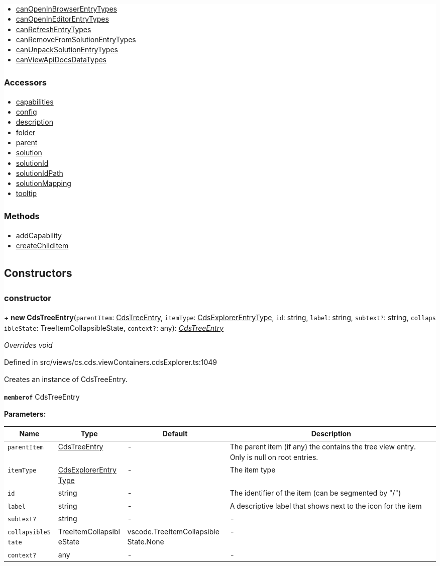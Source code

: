 * [canOpenInBrowserEntryTypes](_views_cs_cds_viewcontainers_cdsexplorer_.cdstreeentry.md#static-private-canopeninbrowserentrytypes)
* [canOpenInEditorEntryTypes](_views_cs_cds_viewcontainers_cdsexplorer_.cdstreeentry.md#static-private-canopenineditorentrytypes)
* [canRefreshEntryTypes](_views_cs_cds_viewcontainers_cdsexplorer_.cdstreeentry.md#static-private-canrefreshentrytypes)
* [canRemoveFromSolutionEntryTypes](_views_cs_cds_viewcontainers_cdsexplorer_.cdstreeentry.md#static-private-canremovefromsolutionentrytypes)
* [canUnpackSolutionEntryTypes](_views_cs_cds_viewcontainers_cdsexplorer_.cdstreeentry.md#static-private-canunpacksolutionentrytypes)
* [canViewApiDocsDataTypes](_views_cs_cds_viewcontainers_cdsexplorer_.cdstreeentry.md#static-private-canviewapidocsdatatypes)

### Accessors

* [capabilities](_views_cs_cds_viewcontainers_cdsexplorer_.cdstreeentry.md#capabilities)
* [config](_views_cs_cds_viewcontainers_cdsexplorer_.cdstreeentry.md#config)
* [description](_views_cs_cds_viewcontainers_cdsexplorer_.cdstreeentry.md#description)
* [folder](_views_cs_cds_viewcontainers_cdsexplorer_.cdstreeentry.md#folder)
* [parent](_views_cs_cds_viewcontainers_cdsexplorer_.cdstreeentry.md#parent)
* [solution](_views_cs_cds_viewcontainers_cdsexplorer_.cdstreeentry.md#solution)
* [solutionId](_views_cs_cds_viewcontainers_cdsexplorer_.cdstreeentry.md#solutionid)
* [solutionIdPath](_views_cs_cds_viewcontainers_cdsexplorer_.cdstreeentry.md#solutionidpath)
* [solutionMapping](_views_cs_cds_viewcontainers_cdsexplorer_.cdstreeentry.md#solutionmapping)
* [tooltip](_views_cs_cds_viewcontainers_cdsexplorer_.cdstreeentry.md#tooltip)

### Methods

* [addCapability](_views_cs_cds_viewcontainers_cdsexplorer_.cdstreeentry.md#private-addcapability)
* [createChildItem](_views_cs_cds_viewcontainers_cdsexplorer_.cdstreeentry.md#createchilditem)

## Constructors

###  constructor

\+ **new CdsTreeEntry**(`parentItem`: [CdsTreeEntry](_views_cs_cds_viewcontainers_cdsexplorer_.cdstreeentry.md), `itemType`: [CdsExplorerEntryType](../modules/_views_cs_cds_viewcontainers_cdsexplorer_.md#cdsexplorerentrytype), `id`: string, `label`: string, `subtext?`: string, `collapsibleState`: TreeItemCollapsibleState, `context?`: any): *[CdsTreeEntry](_views_cs_cds_viewcontainers_cdsexplorer_.cdstreeentry.md)*

*Overrides void*

Defined in src/views/cs.cds.viewContainers.cdsExplorer.ts:1049

Creates an instance of CdsTreeEntry.

**`memberof`** CdsTreeEntry

**Parameters:**

Name | Type | Default | Description |
------ | ------ | ------ | ------ |
`parentItem` | [CdsTreeEntry](_views_cs_cds_viewcontainers_cdsexplorer_.cdstreeentry.md) | - | The parent item (if any) the contains the tree view entry.  Only is null on root entries. |
`itemType` | [CdsExplorerEntryType](../modules/_views_cs_cds_viewcontainers_cdsexplorer_.md#cdsexplorerentrytype) | - | The item type |
`id` | string | - | The identifier of the item (can be segmented by "/") |
`label` | string | - | A descriptive label that shows next to the icon for the item |
`subtext?` | string | - | - |
`collapsibleState` | TreeItemCollapsibleState | vscode.TreeItemCollapsibleState.None | - |
`context?` | any | - | - |
